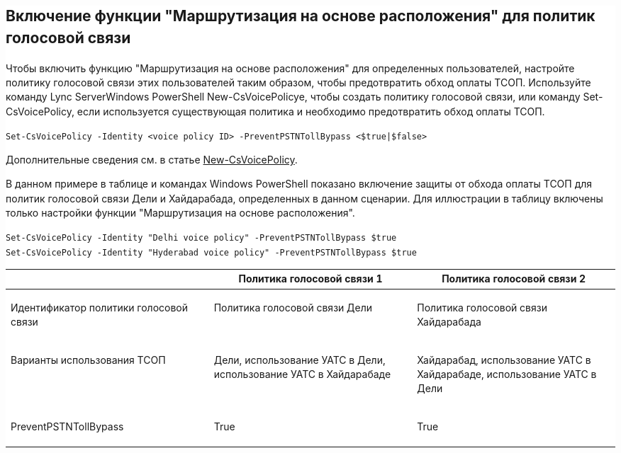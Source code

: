 </tbody>
</table>



## Включение функции "Маршрутизация на основе расположения" для политик голосовой связи

Чтобы включить функцию "Маршрутизация на основе расположения" для определенных пользователей, настройте политику голосовой связи этих пользователей таким образом, чтобы предотвратить обход оплаты ТСОП. Используйте команду Lync ServerWindows PowerShell New-CsVoicePolicye, чтобы создать политику голосовой связи, или команду Set-CsVoicePolicy, если используется существующая политика и необходимо предотвратить обход оплаты ТСОП.

    Set-CsVoicePolicy -Identity <voice policy ID> -PreventPSTNTollBypass <$true|$false>

Дополнительные сведения см. в статье [New-CsVoicePolicy](https://docs.microsoft.com/en-us/powershell/module/skype/New-CsVoicePolicy).

В данном примере в таблице и командах Windows PowerShell показано включение защиты от обхода оплаты ТСОП для политик голосовой связи Дели и Хайдарабада, определенных в данном сценарии. Для иллюстрации в таблицу включены только настройки функции "Маршрутизация на основе расположения".

    Set-CsVoicePolicy -Identity "Delhi voice policy" -PreventPSTNTollBypass $true
    Set-CsVoicePolicy -Identity "Hyderabad voice policy" -PreventPSTNTollBypass $true


<table>
<colgroup>
<col style="width: 33%" />
<col style="width: 33%" />
<col style="width: 33%" />
</colgroup>
<thead>
<tr class="header">
<th></th>
<th>Политика голосовой связи 1</th>
<th>Политика голосовой связи 2</th>
</tr>
</thead>
<tbody>
<tr class="odd">
<td><p>Идентификатор политики голосовой связи</p></td>
<td><p>Политика голосовой связи Дели</p></td>
<td><p>Политика голосовой связи Хайдарабада</p></td>
</tr>
<tr class="even">
<td><p>Варианты использования ТСОП</p></td>
<td><p>Дели, использование УАТС в Дели, использование УАТС в Хайдарабаде</p></td>
<td><p>Хайдарабад, использование УАТС в Хайдарабаде, использование УАТС в Дели</p></td>
</tr>
<tr class="odd">
<td><p>PreventPSTNTollBypass</p></td>
<td><p>True</p></td>
<td><p>True</p></td>
</tr>
</tbody>
</table>
